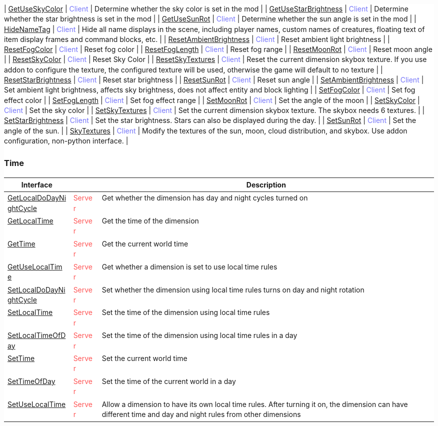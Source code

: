 | [GetUseSkyColor](rendering.md#getuseskycolor) | <span style="display:inline;color:#7575f9">Client</span> | Determine whether the sky color is set in the mod | 
| [GetUseStarBrightness](rendering.md#getusestarbrightness) | <span style="display:inline;color:#7575f9">Client</span> | Determine whether the star brightness is set in the mod | 
| [GetUseSunRot](rendering.md#getusesunrot) | <span style="display:inline;color:#7575f9">Client</span> | Determine whether the sun angle is set in the mod | 
| [HideNameTag](rendering.md#hidenametag) | <span style="display:inline;color:#7575f9">Client</span> | Hide all name displays in the scene, including player names, custom names of creatures, floating text of item display frames and command blocks, etc. | 
| [ResetAmbientBrightness](rendering.md#resetambientbrightness) | <span style="display:inline;color:#7575f9">Client</span> | Reset ambient light brightness | 
| [ResetFogColor](rendering.md#resetfogcolor) | <span style="display:inline;color:#7575f9">Client</span> | Reset fog color | 
| [ResetFogLength](rendering.md#resetfoglength) | <span style="display:inline;color:#7575f9">Client</span> | Reset fog range | 
| [ResetMoonRot](rendering.md#resetmoonrot) | <span style="display:inline;color:#7575f9">Client</span> | Reset moon angle | 
| [ResetSkyColor](rendering.md#resetskycolor) | <span style="display:inline;color:#7575f9">Client</span> | Reset Sky Color | 
| [ResetSkyTextures](Rendering.md#resetskytextures) | <span style="display:inline;color:#7575f9">Client</span> | Reset the current dimension skybox texture. If you use addon to configure the texture, the configured texture will be used, otherwise the game will default to no texture | 
| [ResetStarBrightness](rendering.md#resetstarbrightness) | <span style="display:inline;color:#7575f9">Client</span> | Reset star brightness | 
| [ResetSunRot](rendering.md#resetsunrot) | <span style="display:inline;color:#7575f9">Client</span> | Reset sun angle | 
| [SetAmbientBrightness](rendering.md#setambientbrightness) | <span style="display:inline;color:#7575f9">Client</span> | Set ambient light brightness, affects sky brightness, does not affect entity and block lighting | 
| [SetFogColor](rendering.md#setfogcolor) | <span style="display:inline;color:#7575f9">Client</span> | Set fog effect color | 
| [SetFogLength](rendering.md#setfoglength) | <span style="display:inline;color:#7575f9">Client</span> | Set fog effect range | 
| [SetMoonRot](rendering.md#setmoonrot) | <span style="display:inline;color:#7575f9">Client</span> | Set the angle of the moon | 
| [SetSkyColor](rendering.md#setskycolor) | <span style="display:inline;color:#7575f9">Client</span> | Set the sky color | 
| [SetSkyTextures](rendering.md#setskytextures) | <span style="display:inline;color:#7575f9">Client</span> | Set the current dimension skybox texture. The skybox needs 6 textures. | 
| [SetStarBrightness](rendering.md#setstarbrightness) | <span style="display:inline;color:#7575f9">Client</span> | Set the star brightness. Stars can also be displayed during the day. | 
| [SetSunRot](rendering.md#setsunrot) | <span style="display:inline;color:#7575f9">Client</span> | Set the angle of the sun. | 
| [SkyTextures](rendering.md#skytextures) | <span style="display:inline;color:#7575f9">Client</span> | Modify the textures of the sun, moon, cloud distribution, and skybox. Use addon configuration, non-python interface. | 

### Time 

| Interface | <div style="width: 3em"></div> | Description | 
| --- | --- | --- | 
| [GetLocalDoDayNightCycle](time.md#getlocaldodaynightcycle) | <span style="display:inline;color:#ff5555">Server</span> | Get whether the dimension has day and night cycles turned on | 
| [GetLocalTime](time.md#getlocaltime) | <span style="display:inline;color:#ff5555">Server</span> | Get the time of the dimension | 
| [GetTime](time.md#gettime) | <span style="display:inline;color:#ff5555">Server</span> | Get the current world time | 
| [GetUseLocalTime](time.md#getuselocaltime) | <span style="display:inline;color:#ff5555">Server</span> | Get whether a dimension is set to use local time rules | 
| [SetLocalDoDayNightCycle](time.md#setlocaldodaynightcycle) | <span style="display:inline;color:#ff5555">Server</span> | Set whether the dimension using local time rules turns on day and night rotation | 
| [SetLocalTime](time.md#setlocaltime) | <span style="display:inline;color:#ff5555">Server</span> | Set the time of the dimension using local time rules | 
| [SetLocalTimeOfDay](time.md#setlocaltimeofday) | <span style="display:inline;color:#ff5555">Server</span> | Set the time of the dimension using local time rules in a day | 
| [SetTime](time.md#settime) | <span style="display:inline;color:#ff5555">Server</span> | Set the current world time | 
| [SetTimeOfDay](time.md#settimeofday) | <span style="display:inline;color:#ff5555">Server</span> | Set the time of the current world in a day | 
| [SetUseLocalTime](time.md#setuselocaltime) | <span style="display:inline;color:#ff5555">Server</span> | Allow a dimension to have its own local time rules. After turning it on, the dimension can have different time and day and night rules from other dimensions | 
